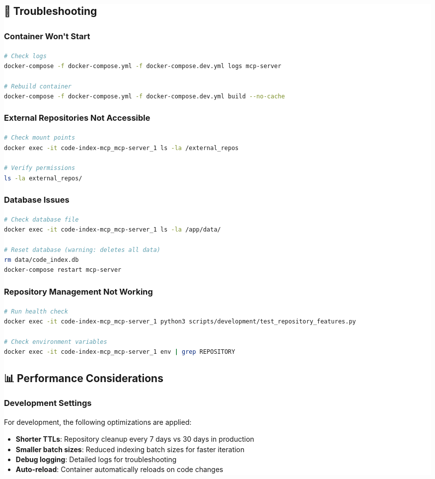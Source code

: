 ## 🔧 Troubleshooting

### **Container Won't Start**

```bash
# Check logs
docker-compose -f docker-compose.yml -f docker-compose.dev.yml logs mcp-server

# Rebuild container
docker-compose -f docker-compose.yml -f docker-compose.dev.yml build --no-cache
```

### **External Repositories Not Accessible**

```bash
# Check mount points
docker exec -it code-index-mcp_mcp-server_1 ls -la /external_repos

# Verify permissions
ls -la external_repos/
```

### **Database Issues**

```bash
# Check database file
docker exec -it code-index-mcp_mcp-server_1 ls -la /app/data/

# Reset database (warning: deletes all data)
rm data/code_index.db
docker-compose restart mcp-server
```

### **Repository Management Not Working**

```bash
# Run health check
docker exec -it code-index-mcp_mcp-server_1 python3 scripts/development/test_repository_features.py

# Check environment variables
docker exec -it code-index-mcp_mcp-server_1 env | grep REPOSITORY
```

## 📊 Performance Considerations

### **Development Settings**

For development, the following optimizations are applied:

- **Shorter TTLs**: Repository cleanup every 7 days vs 30 days in production
- **Smaller batch sizes**: Reduced indexing batch sizes for faster iteration
- **Debug logging**: Detailed logs for troubleshooting
- **Auto-reload**: Container automatically reloads on code changes
